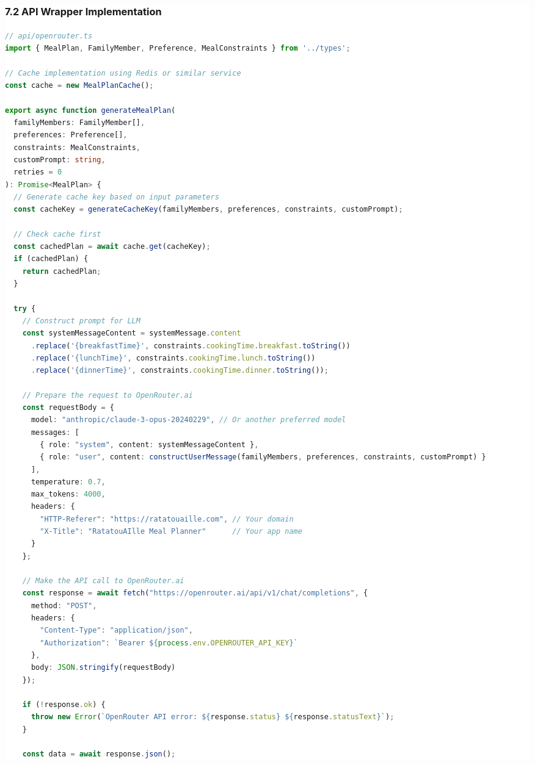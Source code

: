 ### 7.2 API Wrapper Implementation

```typescript
// api/openrouter.ts
import { MealPlan, FamilyMember, Preference, MealConstraints } from '../types';

// Cache implementation using Redis or similar service
const cache = new MealPlanCache();

export async function generateMealPlan(
  familyMembers: FamilyMember[],
  preferences: Preference[],
  constraints: MealConstraints,
  customPrompt: string,
  retries = 0
): Promise<MealPlan> {
  // Generate cache key based on input parameters
  const cacheKey = generateCacheKey(familyMembers, preferences, constraints, customPrompt);
  
  // Check cache first
  const cachedPlan = await cache.get(cacheKey);
  if (cachedPlan) {
    return cachedPlan;
  }
  
  try {
    // Construct prompt for LLM
    const systemMessageContent = systemMessage.content
      .replace('{breakfastTime}', constraints.cookingTime.breakfast.toString())
      .replace('{lunchTime}', constraints.cookingTime.lunch.toString())
      .replace('{dinnerTime}', constraints.cookingTime.dinner.toString());
    
    // Prepare the request to OpenRouter.ai
    const requestBody = {
      model: "anthropic/claude-3-opus-20240229", // Or another preferred model
      messages: [
        { role: "system", content: systemMessageContent },
        { role: "user", content: constructUserMessage(familyMembers, preferences, constraints, customPrompt) }
      ],
      temperature: 0.7,
      max_tokens: 4000,
      headers: {
        "HTTP-Referer": "https://ratatouaille.com", // Your domain
        "X-Title": "RatatouAIlle Meal Planner"      // Your app name
      }
    };
    
    // Make the API call to OpenRouter.ai
    const response = await fetch("https://openrouter.ai/api/v1/chat/completions", {
      method: "POST",
      headers: {
        "Content-Type": "application/json",
        "Authorization": `Bearer ${process.env.OPENROUTER_API_KEY}`
      },
      body: JSON.stringify(requestBody)
    });
    
    if (!response.ok) {
      throw new Error(`OpenRouter API error: ${response.status} ${response.statusText}`);
    }
    
    const data = await response.json();
```